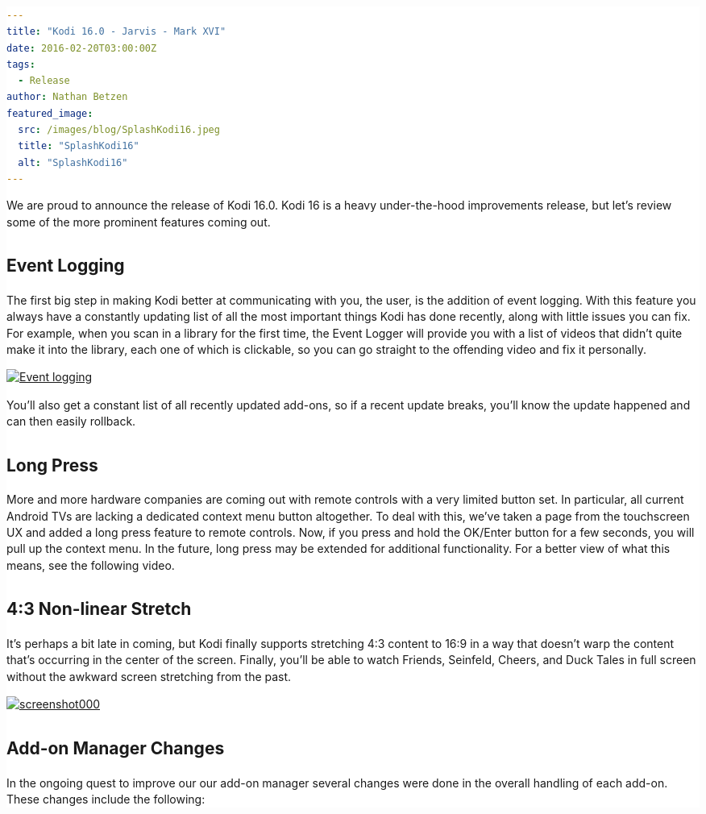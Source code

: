 ```yaml
---
title: "Kodi 16.0 - Jarvis - Mark XVI"
date: 2016-02-20T03:00:00Z
tags:
  - Release
author: Nathan Betzen
featured_image:
  src: /images/blog/SplashKodi16.jpeg
  title: "SplashKodi16"
  alt: "SplashKodi16"
---
```


We are proud to announce the release of Kodi 16.0. Kodi 16 is a heavy under-the-hood improvements release, but let’s review some of the more prominent features coming out.

## Event Logging

The first big step in making Kodi better at communicating with you, the user, is the addition of event logging. With this feature you always have a constantly updating list of all the most important things Kodi has done recently, along with little issues you can fix. For example, when you scan in a library for the first time, the Event Logger will provide you with a list of videos that didn’t quite make it into the library, each one of which is clickable, so you can go straight to the offending video and fix it personally.

[![Event logging](/images/blog/EventLogging02-800x450.jpeg)](/images/blog/EventLogging02.jpeg)

You’ll also get a constant list of all recently updated add-ons, so if a recent update breaks, you’ll know the update happened and can then easily rollback.

## Long Press

More and more hardware companies are coming out with remote controls with a very limited button set. In particular, all current Android TVs are lacking a dedicated context menu button altogether. To deal with this, we’ve taken a page from the touchscreen UX and added a long press feature to remote controls. Now, if you press and hold the OK/Enter button for a few seconds, you will pull up the context menu. In the future, long press may be extended for additional functionality. For a better view of what this means, see the following video.

## 4:3 Non-linear Stretch

It’s perhaps a bit late in coming, but Kodi finally supports stretching 4:3 content to 16:9 in a way that doesn’t warp the content that’s occurring in the center of the screen. Finally, you’ll be able to watch Friends, Seinfeld, Cheers, and Duck Tales in full screen without the awkward screen stretching from the past.

[![screenshot000](/images/blog/screenshot0001-800x449.jpeg)](/images/blog/screenshot0001.jpeg)

## Add-on Manager Changes

In the ongoing quest to improve our our add-on manager several changes were done in the overall handling of each add-on. These changes include the following:
